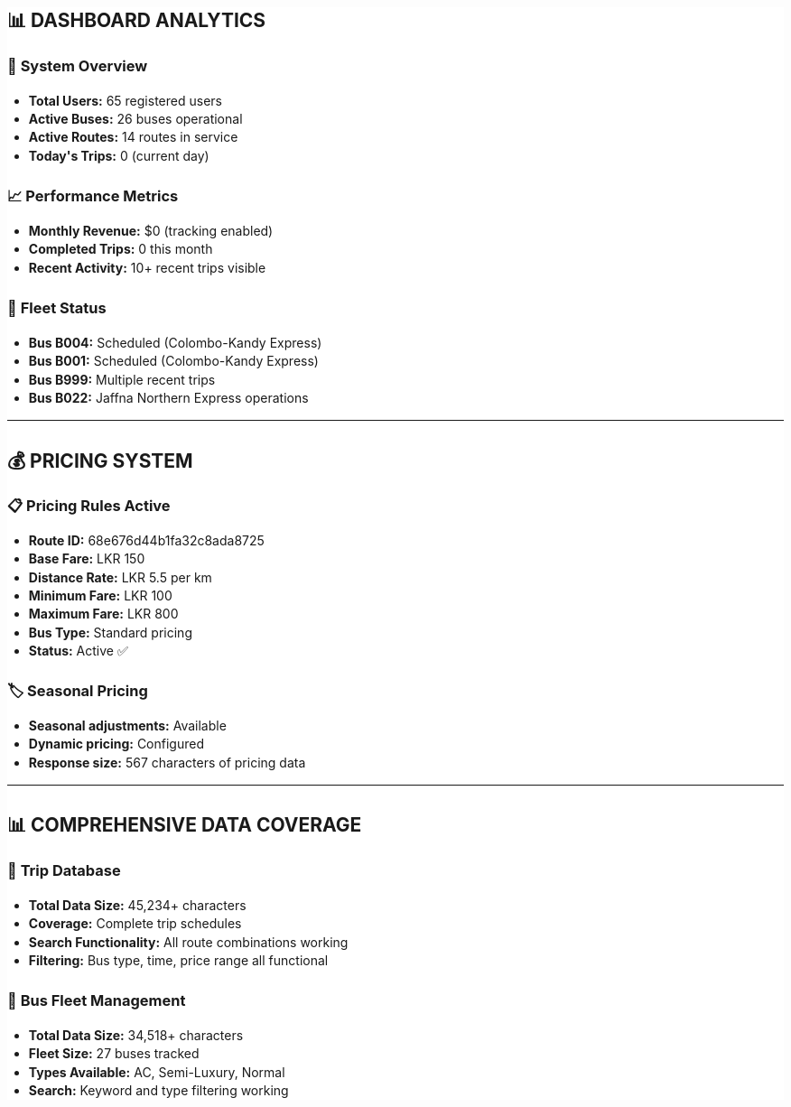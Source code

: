 
## 📊 **DASHBOARD ANALYTICS**

### 🏢 **System Overview**
- **Total Users:** 65 registered users
- **Active Buses:** 26 buses operational
- **Active Routes:** 14 routes in service
- **Today's Trips:** 0 (current day)

### 📈 **Performance Metrics**
- **Monthly Revenue:** $0 (tracking enabled)
- **Completed Trips:** 0 this month
- **Recent Activity:** 10+ recent trips visible

### 🚌 **Fleet Status**
- **Bus B004:** Scheduled (Colombo-Kandy Express)
- **Bus B001:** Scheduled (Colombo-Kandy Express)
- **Bus B999:** Multiple recent trips
- **Bus B022:** Jaffna Northern Express operations

---

## 💰 **PRICING SYSTEM**

### 📋 **Pricing Rules Active**
- **Route ID:** 68e676d44b1fa32c8ada8725
- **Base Fare:** LKR 150
- **Distance Rate:** LKR 5.5 per km
- **Minimum Fare:** LKR 100
- **Maximum Fare:** LKR 800
- **Bus Type:** Standard pricing
- **Status:** Active ✅

### 🏷️ **Seasonal Pricing**
- **Seasonal adjustments:** Available
- **Dynamic pricing:** Configured
- **Response size:** 567 characters of pricing data

---

## 📊 **COMPREHENSIVE DATA COVERAGE**

### 🚐 **Trip Database**
- **Total Data Size:** 45,234+ characters
- **Coverage:** Complete trip schedules
- **Search Functionality:** All route combinations working
- **Filtering:** Bus type, time, price range all functional

### 🚌 **Bus Fleet Management**
- **Total Data Size:** 34,518+ characters  
- **Fleet Size:** 27 buses tracked
- **Types Available:** AC, Semi-Luxury, Normal
- **Search:** Keyword and type filtering working
